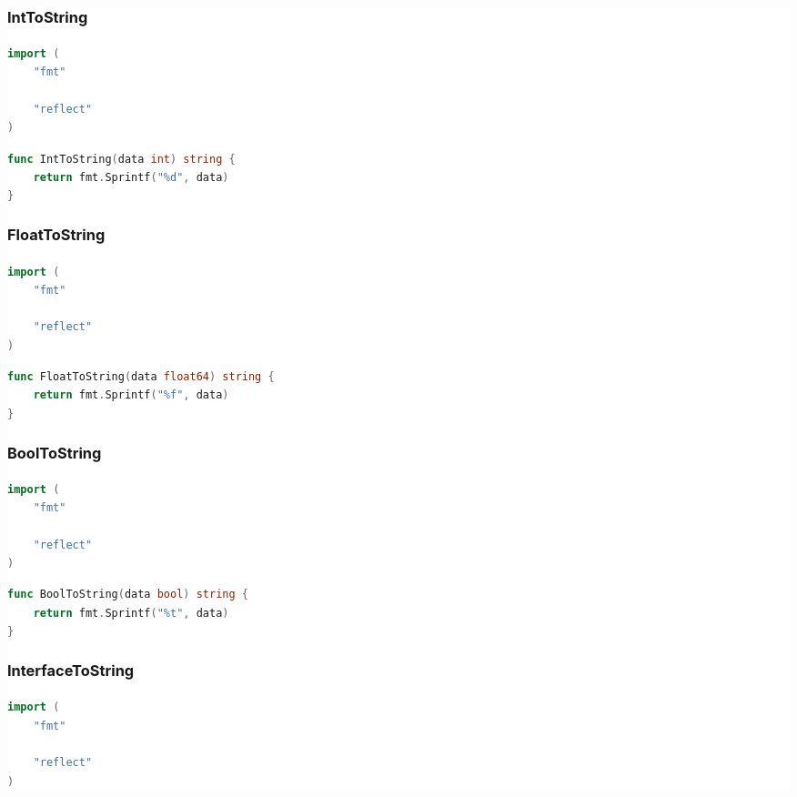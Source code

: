 ### IntToString
```go
import (
	"fmt"

	"reflect"
)
```

```go
func IntToString(data int) string {
	return fmt.Sprintf("%d", data)
}
```

### FloatToString
```go
import (
	"fmt"

	"reflect"
)
```

```go
func FloatToString(data float64) string {
	return fmt.Sprintf("%f", data)
}
```

### BoolToString
```go
import (
	"fmt"

	"reflect"
)
```

```go
func BoolToString(data bool) string {
	return fmt.Sprintf("%t", data)
}
```

### InterfaceToString
```go
import (
	"fmt"

	"reflect"
)
```
